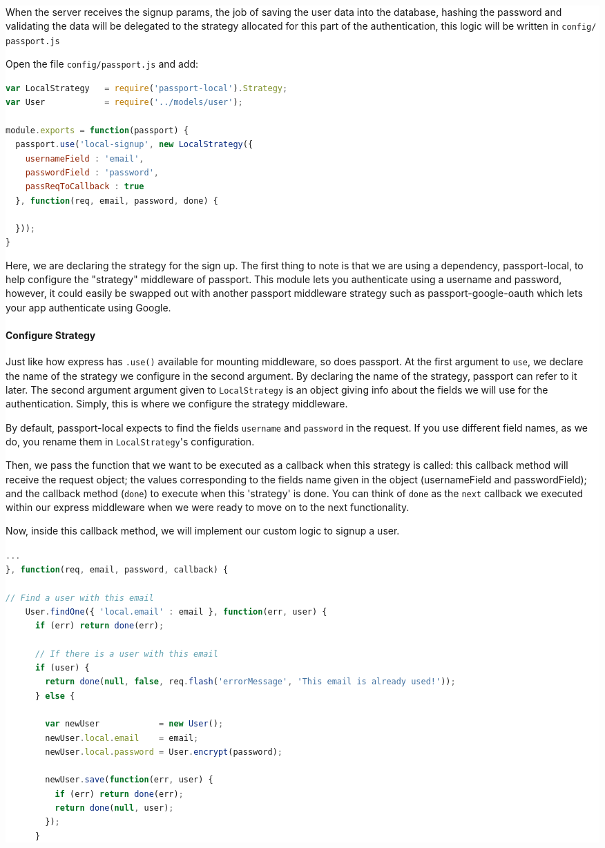 When the server receives the signup params, the job of saving the user data into the database, hashing the password and validating the data will be delegated to the strategy allocated for this part of the authentication, this logic will be written in `config/passport.js`

Open the file `config/passport.js` and add:

```javascript
var LocalStrategy   = require('passport-local').Strategy;
var User            = require('../models/user');

module.exports = function(passport) {
  passport.use('local-signup', new LocalStrategy({
    usernameField : 'email',
    passwordField : 'password',
    passReqToCallback : true
  }, function(req, email, password, done) {

  }));
}
```

Here, we are declaring the strategy for the sign up. The first thing to note is that we are using a dependency, passport-local, to help configure the "strategy" middleware of passport. This module lets you authenticate using a username and password, however, it could easily be swapped out with another passport middleware strategy such as passport-google-oauth which lets your app authenticate using Google.

#### Configure Strategy

Just like how express has `.use()` available for mounting middleware, so does passport. At the first argument to `use`, we declare the name of the strategy we configure in the second argument. By declaring the name of the strategy, passport can refer to it later. The second argument argument given to `LocalStrategy` is an object giving info about the fields we will use for the authentication. Simply, this is where we configure the strategy middleware.

By default, passport-local expects to find the fields `username` and `password` in the request. If you use different field names, as we do, you rename them in `LocalStrategy`'s configuration.

Then, we pass the function that we want to be executed as a callback when this strategy is called: this callback method will receive the request object; the values corresponding to the fields name given in the object (usernameField and passwordField); and the callback method (`done`) to execute when this 'strategy' is done. You can think of `done` as the `next` callback we executed within our express middleware when we were ready to move on to the next functionality.

Now, inside this callback method, we will implement our custom logic to signup a user.

```javascript
...
}, function(req, email, password, callback) {

// Find a user with this email
    User.findOne({ 'local.email' : email }, function(err, user) {
      if (err) return done(err);

      // If there is a user with this email
      if (user) {
        return done(null, false, req.flash('errorMessage', 'This email is already used!'));
      } else {

        var newUser            = new User();
        newUser.local.email    = email;
        newUser.local.password = User.encrypt(password);

        newUser.save(function(err, user) {
          if (err) return done(err);
          return done(null, user);
        });
      }
```